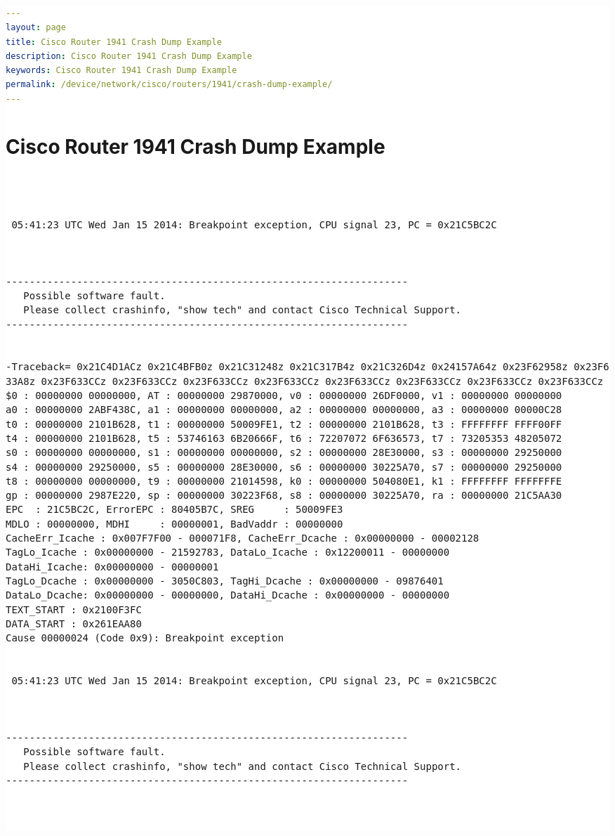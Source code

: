 ```yaml
---
layout: page
title: Cisco Router 1941 Crash Dump Example
description: Cisco Router 1941 Crash Dump Example
keywords: Cisco Router 1941 Crash Dump Example
permalink: /device/network/cisco/routers/1941/crash-dump-example/
---
```


# Cisco Router 1941 Crash Dump Example

<pre>



 05:41:23 UTC Wed Jan 15 2014: Breakpoint exception, CPU signal 23, PC = 0x21C5BC2C



--------------------------------------------------------------------
   Possible software fault.
   Please collect crashinfo, "show tech" and contact Cisco Technical Support.
--------------------------------------------------------------------


-Traceback= 0x21C4D1ACz 0x21C4BFB0z 0x21C31248z 0x21C317B4z 0x21C326D4z 0x24157A64z 0x23F62958z 0x23F633A8z 0x23F633CCz 0x23F633CCz 0x23F633CCz 0x23F633CCz 0x23F633CCz 0x23F633CCz 0x23F633CCz 0x23F633CCz
$0 : 00000000 00000000, AT : 00000000 29870000, v0 : 00000000 26DF0000, v1 : 00000000 00000000
a0 : 00000000 2ABF438C, a1 : 00000000 00000000, a2 : 00000000 00000000, a3 : 00000000 00000C28
t0 : 00000000 2101B628, t1 : 00000000 50009FE1, t2 : 00000000 2101B628, t3 : FFFFFFFF FFFF00FF
t4 : 00000000 2101B628, t5 : 53746163 6B20666F, t6 : 72207072 6F636573, t7 : 73205353 48205072
s0 : 00000000 00000000, s1 : 00000000 00000000, s2 : 00000000 28E30000, s3 : 00000000 29250000
s4 : 00000000 29250000, s5 : 00000000 28E30000, s6 : 00000000 30225A70, s7 : 00000000 29250000
t8 : 00000000 00000000, t9 : 00000000 21014598, k0 : 00000000 504080E1, k1 : FFFFFFFF FFFFFFFE
gp : 00000000 2987E220, sp : 00000000 30223F68, s8 : 00000000 30225A70, ra : 00000000 21C5AA30
EPC  : 21C5BC2C, ErrorEPC : 80405B7C, SREG     : 50009FE3
MDLO : 00000000, MDHI     : 00000001, BadVaddr : 00000000
CacheErr_Icache : 0x007F7F00 - 000071F8, CacheErr_Dcache : 0x00000000 - 00002128
TagLo_Icache : 0x00000000 - 21592783, DataLo_Icache : 0x12200011 - 00000000
DataHi_Icache: 0x00000000 - 00000001
TagLo_Dcache : 0x00000000 - 3050C803, TagHi_Dcache : 0x00000000 - 09876401
DataLo_Dcache: 0x00000000 - 00000000, DataHi_Dcache : 0x00000000 - 00000000
TEXT_START : 0x2100F3FC
DATA_START : 0x261EAA80
Cause 00000024 (Code 0x9): Breakpoint exception


 05:41:23 UTC Wed Jan 15 2014: Breakpoint exception, CPU signal 23, PC = 0x21C5BC2C



--------------------------------------------------------------------
   Possible software fault.
   Please collect crashinfo, "show tech" and contact Cisco Technical Support.
--------------------------------------------------------------------
